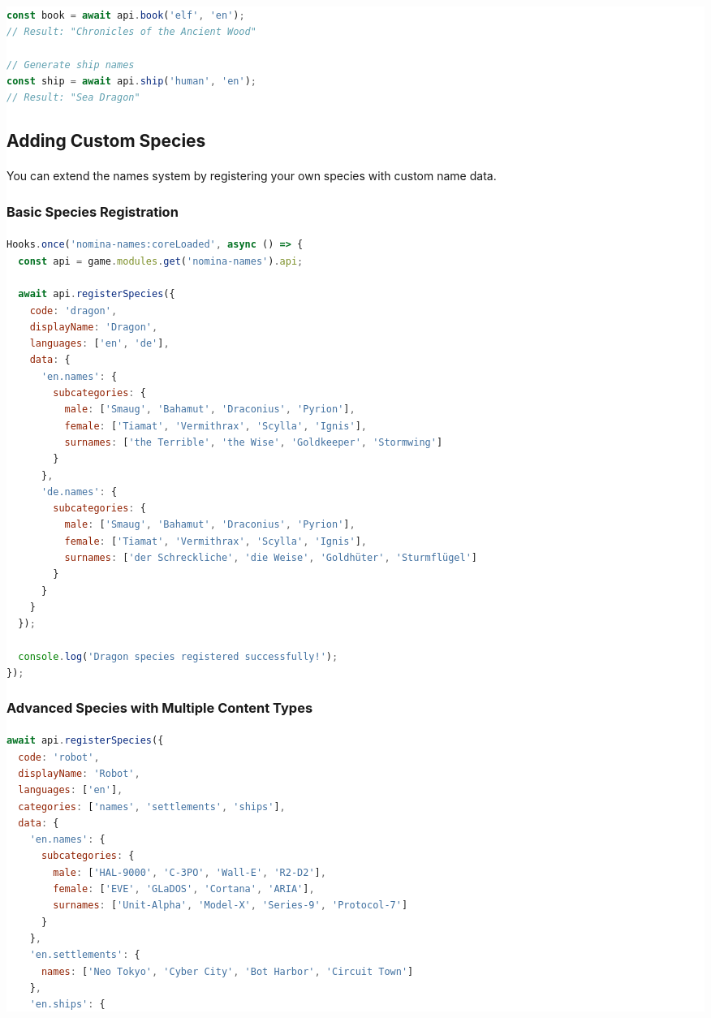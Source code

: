 ```javascript
const book = await api.book('elf', 'en');
// Result: "Chronicles of the Ancient Wood"

// Generate ship names
const ship = await api.ship('human', 'en');
// Result: "Sea Dragon"
```

## Adding Custom Species

You can extend the names system by registering your own species with custom name data.

### Basic Species Registration

```javascript
Hooks.once('nomina-names:coreLoaded', async () => {
  const api = game.modules.get('nomina-names').api;

  await api.registerSpecies({
    code: 'dragon',
    displayName: 'Dragon',
    languages: ['en', 'de'],
    data: {
      'en.names': {
        subcategories: {
          male: ['Smaug', 'Bahamut', 'Draconius', 'Pyrion'],
          female: ['Tiamat', 'Vermithrax', 'Scylla', 'Ignis'],
          surnames: ['the Terrible', 'the Wise', 'Goldkeeper', 'Stormwing']
        }
      },
      'de.names': {
        subcategories: {
          male: ['Smaug', 'Bahamut', 'Draconius', 'Pyrion'],
          female: ['Tiamat', 'Vermithrax', 'Scylla', 'Ignis'],
          surnames: ['der Schreckliche', 'die Weise', 'Goldhüter', 'Sturmflügel']
        }
      }
    }
  });

  console.log('Dragon species registered successfully!');
});
```

### Advanced Species with Multiple Content Types

```javascript
await api.registerSpecies({
  code: 'robot',
  displayName: 'Robot',
  languages: ['en'],
  categories: ['names', 'settlements', 'ships'],
  data: {
    'en.names': {
      subcategories: {
        male: ['HAL-9000', 'C-3PO', 'Wall-E', 'R2-D2'],
        female: ['EVE', 'GLaDOS', 'Cortana', 'ARIA'],
        surnames: ['Unit-Alpha', 'Model-X', 'Series-9', 'Protocol-7']
      }
    },
    'en.settlements': {
      names: ['Neo Tokyo', 'Cyber City', 'Bot Harbor', 'Circuit Town']
    },
    'en.ships': {
```